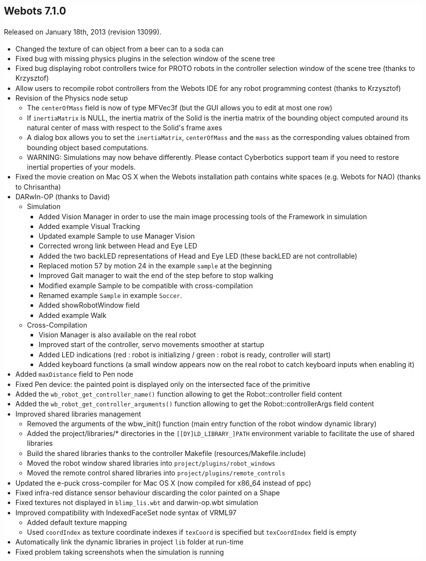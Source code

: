 ## Webots 7.1.0
Released on January 18th, 2013 (revision 13099).

  - Changed the texture of can object from a beer can to a soda can
  - Fixed bug with missing physics plugins in the selection window of the scene tree
  - Fixed bug displaying robot controllers twice for PROTO robots in the controller selection window of the scene tree (thanks to Krzysztof)
  - Allow users to recompile robot controllers from the Webots IDE for any robot programming contest (thanks to Krzysztof)
  - Revision of the Physics node setup
    - The `centerOfMass` field is now of type MFVec3f (but the GUI allows you to edit at most one row)
    - If `inertiaMatrix` is NULL, the inertia matrix of the Solid is the inertia matrix of the bounding object computed around its natural center of mass with respect to the Solid's frame axes
    - A dialog box allows you to set the `inertiaMatrix`, `centerOfMass` and the `mass` as the corresponding values obtained from bounding object based computations.
    - WARNING: Simulations may now behave differently. Please contact Cyberbotics support team if you need to restore inertial properties of your models.
  - Fixed the movie creation on Mac OS X when the Webots installation path contains white spaces (e.g. Webots for NAO) (thanks to Chrisantha)
  - DARwIn-OP (thanks to David)
    - Simulation
      - Added Vision Manager in order to use the main image processing tools of the Framework in simulation
      - Added example Visual Tracking
      - Updated example Sample to use Manager Vision
      - Corrected wrong link between Head and Eye LED
      - Added the two backLED representations of Head and Eye LED (these backLED are not controllable)
      - Replaced motion 57 by motion 24 in the example `sample` at the beginning
      - Improved Gait manager to wait the end of the step before to stop walking
      - Modified example Sample to be compatible with cross-compilation
      - Renamed example `Sample` in example `Soccer`.
      - Added showRobotWindow field
      - Added example Walk
    - Cross-Compilation
      - Vision Manager is also available on the real robot
      - Improved start of the controller, servo movements smoother at startup
      - Added LED indications (red : robot is initializing / green : robot is ready, controller will start)
      - Added keyboard functions (a small window appears now on the real robot to catch keyboard inputs when enabling it)
  - Added `maxDistance` field to Pen node
  - Fixed Pen device: the painted point is displayed only on the intersected face of the primitive
  - Added the `wb_robot_get_controller_name()` function allowing to get the Robot::controller field content
  - Added the `wb_robot_get_controller_arguments()` function allowing to get the Robot::controllerArgs field content
  - Improved shared libraries management
    - Removed the arguments of the wbw_init() function (main entry function of the robot window dynamic library)
    - Added the project/libraries/* directories in the `[[DY]LD_LIBRARY_]PATH` environment variable to facilitate the use of shared libraries
    - Build the shared libraries thanks to the controller Makefile (resources/Makefile.include)
    - Moved the robot window shared libraries into `project/plugins/robot_windows`
    - Moved the remote control shared libraries into `project/plugins/remote_controls`
  - Updated the e-puck cross-compiler for Mac OS X (now compiled for x86\_64 instead of ppc)
  - Fixed infra-red distance sensor behaviour discarding the color painted on a Shape
  - Fixed textures not displayed in `blimp_lis.wbt` and darwin-op.wbt simulation
  - Improved compatibility with IndexedFaceSet node syntax of VRML97
    - Added default texture mapping
    - Used `coordIndex` as texture coordinate indexes if `texCoord` is specified but `texCoordIndex` field is empty
  - Automatically link the dynamic libraries in project `lib` folder at run-time
  - Fixed problem taking screenshots when the simulation is running